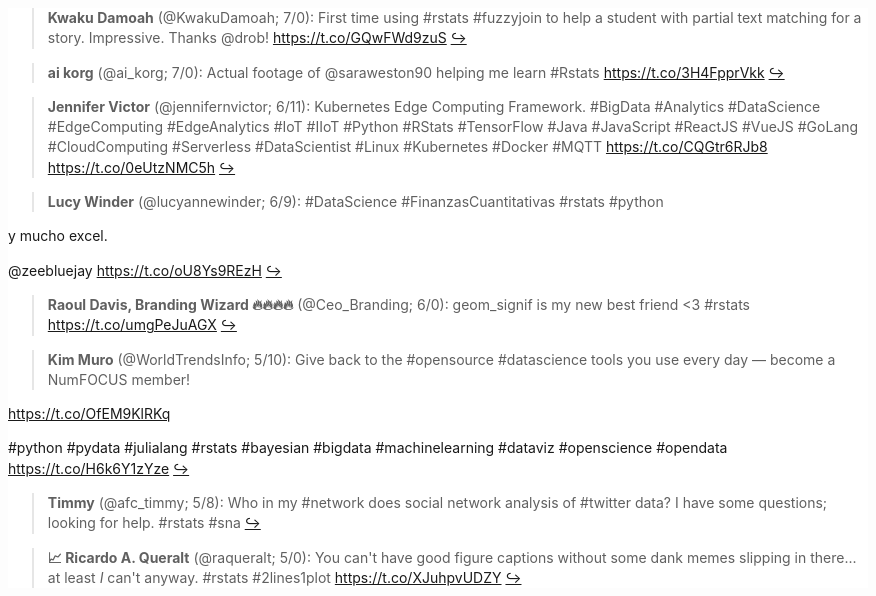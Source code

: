 


> **Kwaku Damoah** (@KwakuDamoah; 7/0): First time using #rstats #fuzzyjoin to help a student with partial text matching for a story. Impressive. Thanks @drob!
https://t.co/GQwFWd9zuS  [&#8618;](https://twitter.com/dataandme/status/1063831525098057728)




> **ai korg** (@ai_korg; 7/0): Actual footage of @saraweston90 helping me learn #Rstats https://t.co/3H4FpprVkk  [&#8618;](https://twitter.com/dataandme/status/1063805201017122818)




> **Jennifer Victor** (@jennifernvictor; 6/11): Kubernetes Edge Computing Framework. #BigData #Analytics #DataScience #EdgeComputing #EdgeAnalytics #IoT #IIoT #Python #RStats #TensorFlow #Java #JavaScript #ReactJS #VueJS #GoLang #CloudComputing #Serverless #DataScientist #Linux #Kubernetes #Docker #MQTT
https://t.co/CQGtr6RJb8 https://t.co/0eUtzNMC5h  [&#8618;](https://twitter.com/dataandme/status/1063893296223854592)




> **Lucy Winder** (@lucyannewinder; 6/9): #DataScience #FinanzasCuantitativas
#rstats  #python 
>
y mucho excel.
>
@zeebluejay https://t.co/oU8Ys9REzH  [&#8618;](https://twitter.com/dataandme/status/1063902097756827655)




> **Raoul Davis, Branding Wizard 🔥🔥🔥🔥** (@Ceo_Branding; 6/0): geom_signif is my new best friend &lt;3 #rstats https://t.co/umgPeJuAGX  [&#8618;](https://twitter.com/dataandme/status/1063854138927316992)




> **Kim Muro** (@WorldTrendsInfo; 5/10): Give back to the #opensource #datascience tools you use every day — become a NumFOCUS member! 
>
https://t.co/OfEM9KlRKq
>
#python #pydata #julialang #rstats #bayesian #bigdata #machinelearning #dataviz #openscience #opendata https://t.co/H6k6Y1zYze  [&#8618;](https://twitter.com/dataandme/status/1063782341041106944)




> **Timmy** (@afc_timmy; 5/8): Who in my #network does social network analysis of #twitter data? I have some questions; looking for help. #rstats #sna  [&#8618;](https://twitter.com/dataandme/status/1063872701641707520)




> **📈 Ricardo A. Queralt** (@raqueralt; 5/0): You can't have good figure captions without some dank memes slipping in there... at least *I* can't anyway. #rstats #2lines1plot https://t.co/XJuhpvUDZY  [&#8618;](https://twitter.com/dataandme/status/1063902311171457027)
